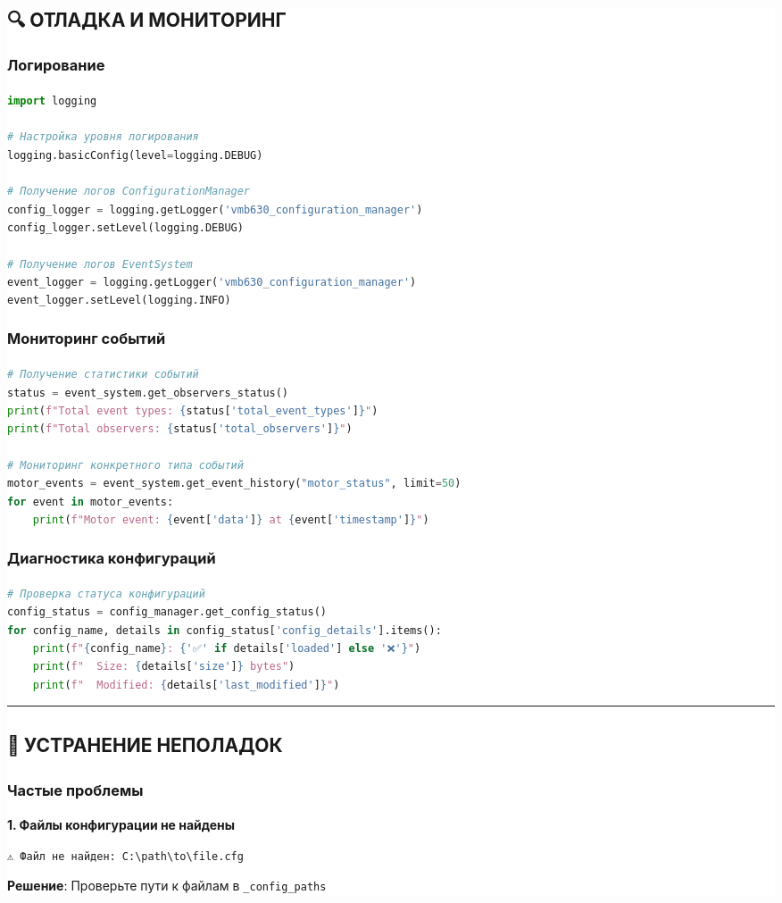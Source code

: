 ## 🔍 **ОТЛАДКА И МОНИТОРИНГ**

### **Логирование**

```python
import logging

# Настройка уровня логирования
logging.basicConfig(level=logging.DEBUG)

# Получение логов ConfigurationManager
config_logger = logging.getLogger('vmb630_configuration_manager')
config_logger.setLevel(logging.DEBUG)

# Получение логов EventSystem
event_logger = logging.getLogger('vmb630_configuration_manager')
event_logger.setLevel(logging.INFO)
```

### **Мониторинг событий**

```python
# Получение статистики событий
status = event_system.get_observers_status()
print(f"Total event types: {status['total_event_types']}")
print(f"Total observers: {status['total_observers']}")

# Мониторинг конкретного типа событий
motor_events = event_system.get_event_history("motor_status", limit=50)
for event in motor_events:
    print(f"Motor event: {event['data']} at {event['timestamp']}")
```

### **Диагностика конфигураций**

```python
# Проверка статуса конфигураций
config_status = config_manager.get_config_status()
for config_name, details in config_status['config_details'].items():
    print(f"{config_name}: {'✅' if details['loaded'] else '❌'}")
    print(f"  Size: {details['size']} bytes")
    print(f"  Modified: {details['last_modified']}")
```

---

## 🚨 **УСТРАНЕНИЕ НЕПОЛАДОК**

### **Частые проблемы**

**1. Файлы конфигурации не найдены**
```
⚠️ Файл не найден: C:\path\to\file.cfg
```
**Решение**: Проверьте пути к файлам в `_config_paths`
